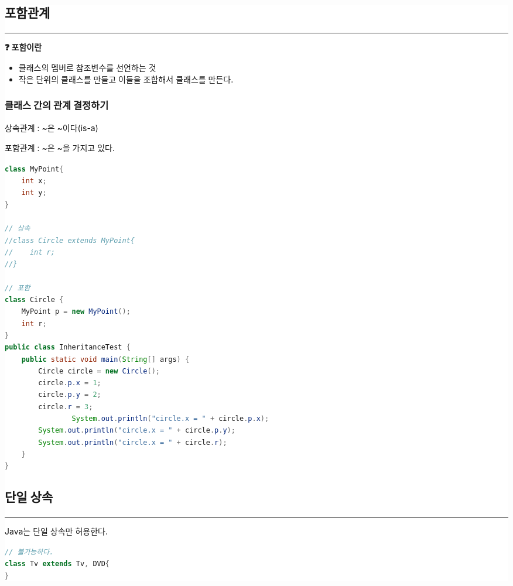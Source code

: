 ## 포함관계

---

**❓ 포함이란**

- 클래스의 멤버로 참조변수를 선언하는 것
- 작은 단위의 클래스를 만들고 이들을 조합해서 클래스를 만든다.

### 클래스 간의 관계 결정하기

상속관계 : ~은 ~이다(is-a)

포함관계 : ~은 ~을 가지고 있다.

```java
class MyPoint{
    int x;
    int y;
}

// 상속
//class Circle extends MyPoint{
//    int r;
//}

// 포함
class Circle {
    MyPoint p = new MyPoint();
    int r;
}
public class InheritanceTest {
    public static void main(String[] args) {
        Circle circle = new Circle();
        circle.p.x = 1;
        circle.p.y = 2;
        circle.r = 3;
				System.out.println("circle.x = " + circle.p.x);
        System.out.println("circle.x = " + circle.p.y);
        System.out.println("circle.x = " + circle.r);
    }
}
```

## 단일 상속

---

Java는 단일 상속만 허용한다.

```java
// 불가능하다.
class Tv extends Tv, DVD{
}
```
